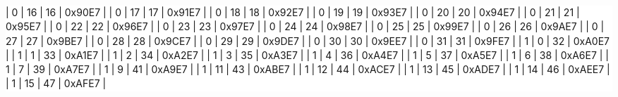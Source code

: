 | 0           | 16         | 16                  | 0x90E7        |
| 0           | 17         | 17                  | 0x91E7        |
| 0           | 18         | 18                  | 0x92E7        |
| 0           | 19         | 19                  | 0x93E7        |
| 0           | 20         | 20                  | 0x94E7        |
| 0           | 21         | 21                  | 0x95E7        |
| 0           | 22         | 22                  | 0x96E7        |
| 0           | 23         | 23                  | 0x97E7        |
| 0           | 24         | 24                  | 0x98E7        |
| 0           | 25         | 25                  | 0x99E7        |
| 0           | 26         | 26                  | 0x9AE7        |
| 0           | 27         | 27                  | 0x9BE7        |
| 0           | 28         | 28                  | 0x9CE7        |
| 0           | 29         | 29                  | 0x9DE7        |
| 0           | 30         | 30                  | 0x9EE7        |
| 0           | 31         | 31                  | 0x9FE7        |
| 1           | 0          | 32                  | 0xA0E7        |
| 1           | 1          | 33                  | 0xA1E7        |
| 1           | 2          | 34                  | 0xA2E7        |
| 1           | 3          | 35                  | 0xA3E7        |
| 1           | 4          | 36                  | 0xA4E7        |
| 1           | 5          | 37                  | 0xA5E7        |
| 1           | 6          | 38                  | 0xA6E7        |
| 1           | 7          | 39                  | 0xA7E7        |
| 1           | 9          | 41                  | 0xA9E7        |
| 1           | 11         | 43                  | 0xABE7        |
| 1           | 12         | 44                  | 0xACE7        |
| 1           | 13         | 45                  | 0xADE7        |
| 1           | 14         | 46                  | 0xAEE7        |
| 1           | 15         | 47                  | 0xAFE7        |
